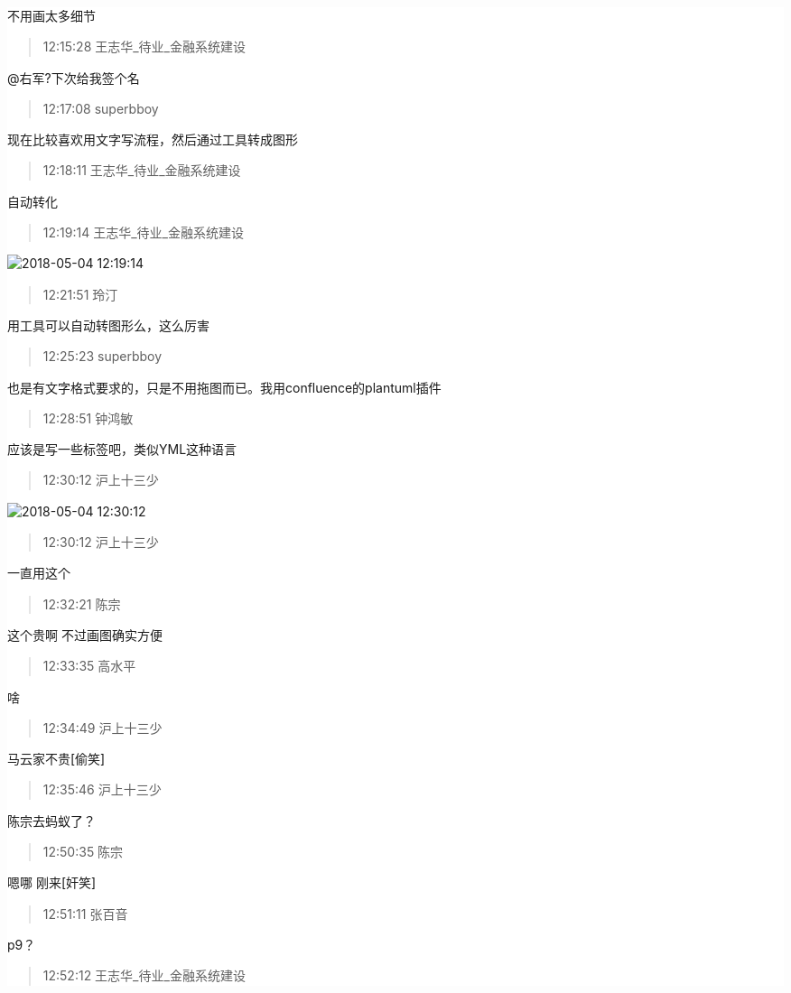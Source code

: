 不用画太多细节  
   
> 12:15:28  王志华_待业_金融系统建设  
   
@右军?下次给我签个名  
   
> 12:17:08  superbboy  
   
现在比较喜欢用文字写流程，然后通过工具转成图形  
   
> 12:18:11  王志华_待业_金融系统建设  
   
自动转化  
   
> 12:19:14  王志华_待业_金融系统建设  
   
![2018-05-04 12:19:14](http://static.cocolian.cn/img/201805/20180504_121914.png) 
   
> 12:21:51  玲汀  
   
用工具可以自动转图形么，这么厉害  
   
> 12:25:23  superbboy  
   
也是有文字格式要求的，只是不用拖图而已。我用confluence的plantuml插件  
   
> 12:28:51  钟鸿敏  
   
应该是写一些标签吧，类似YML这种语言  
   
> 12:30:12  沪上十三少  
   
![2018-05-04 12:30:12](http://static.cocolian.cn/img/201805/20180504_123012.png) 
   
> 12:30:12  沪上十三少  
   
一直用这个  
   
> 12:32:21  陈宗  
   
这个贵啊 不过画图确实方便  
   
> 12:33:35  高水平  
   
啥  
   
> 12:34:49  沪上十三少  
   
马云家不贵[偷笑]  
   
> 12:35:46  沪上十三少  
   
陈宗去蚂蚁了？  
   
> 12:50:35  陈宗  
   
嗯哪 刚来[奸笑]  
   
> 12:51:11  张百音  
   
p9？  
   
> 12:52:12  王志华_待业_金融系统建设  
   
